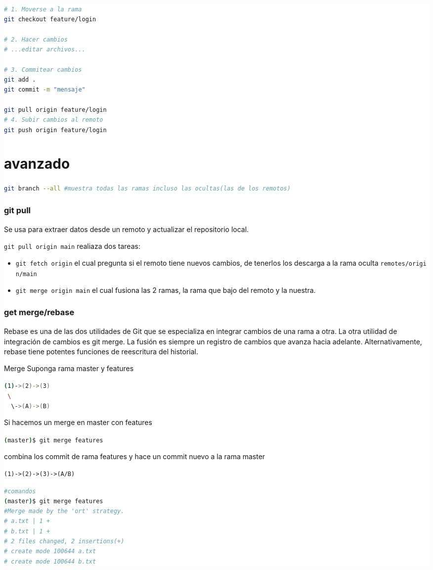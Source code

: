 ```sh
# 1. Moverse a la rama
git checkout feature/login

# 2. Hacer cambios
# ...editar archivos...

# 3. Commitear cambios
git add .
git commit -m "mensaje"

git pull origin feature/login
# 4. Subir cambios al remoto
git push origin feature/login
```

# avanzado

```sh
git branch --all #muestra todas las ramas incluso las ocultas(las de los remotos)

```
### git pull 
Se usa para extraer datos desde un remoto y actualizar el repositorio local. 

`git pull origin main` realiaza dos tareas:

* `git fetch origin` el cual pregunta si el remoto tiene nuevos cambios, de tenerlos los descarga a la rama oculta `remotes/origin/main`

* `git merge origin main` el cual fusiona las 2 ramas, la rama que bajo del remoto y la nuestra.

### get merge/rebase
Rebase es una de las dos utilidades de Git que se especializa en integrar cambios de una rama a otra. La otra utilidad de integración de cambios es git merge. La fusión es siempre un registro de cambios que avanza hacia adelante. Alternativamente, rebase tiene potentes funciones de reescritura del historial. 

Merge
Suponga rama master y features
```sh
(1)->(2)->(3)
 \
  \->(A)->(B)
```
Si hacemos un merge en master con features
```sh
(master)$ git merge features
```
combina los commit de rama features y hace un commit nuevo a la rama master

`(1)->(2)->(3)->(A/B)`

```sh
#comandos
(master)$ git merge features
#Merge made by the 'ort' strategy.
# a.txt | 1 +
# b.txt | 1 +
# 2 files changed, 2 insertions(+)
# create mode 100644 a.txt
# create mode 100644 b.txt
```
